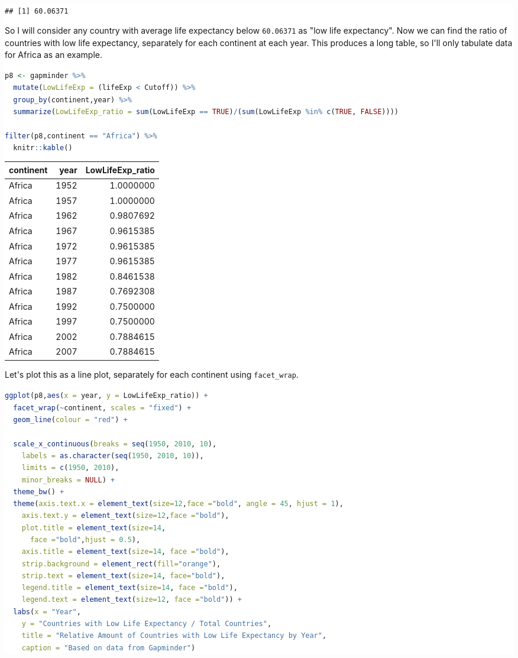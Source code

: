     ## [1] 60.06371

So I will consider any country with average life expectancy below `60.06371` as "low life expectancy". Now we can find the ratio of countries with low life expectancy, separately for each continent at each year. This produces a long table, so I'll only tabulate data for Africa as an example.

``` r
p8 <- gapminder %>%
  mutate(LowLifeExp = (lifeExp < Cutoff)) %>%
  group_by(continent,year) %>%
  summarize(LowLifeExp_ratio = sum(LowLifeExp == TRUE)/(sum(LowLifeExp %in% c(TRUE, FALSE))))

filter(p8,continent == "Africa") %>%
  knitr::kable()
```

| continent |  year|  LowLifeExp\_ratio|
|:----------|-----:|------------------:|
| Africa    |  1952|          1.0000000|
| Africa    |  1957|          1.0000000|
| Africa    |  1962|          0.9807692|
| Africa    |  1967|          0.9615385|
| Africa    |  1972|          0.9615385|
| Africa    |  1977|          0.9615385|
| Africa    |  1982|          0.8461538|
| Africa    |  1987|          0.7692308|
| Africa    |  1992|          0.7500000|
| Africa    |  1997|          0.7500000|
| Africa    |  2002|          0.7884615|
| Africa    |  2007|          0.7884615|

Let's plot this as a line plot, separately for each continent using `facet_wrap`.

``` r
ggplot(p8,aes(x = year, y = LowLifeExp_ratio)) +
  facet_wrap(~continent, scales = "fixed") +
  geom_line(colour = "red") +
  
  scale_x_continuous(breaks = seq(1950, 2010, 10),
    labels = as.character(seq(1950, 2010, 10)),
    limits = c(1950, 2010),
    minor_breaks = NULL) +
  theme_bw() +
  theme(axis.text.x = element_text(size=12,face ="bold", angle = 45, hjust = 1),
    axis.text.y = element_text(size=12,face ="bold"),
    plot.title = element_text(size=14,
      face ="bold",hjust = 0.5),
    axis.title = element_text(size=14, face ="bold"),
    strip.background = element_rect(fill="orange"),
    strip.text = element_text(size=14, face="bold"),
    legend.title = element_text(size=14, face ="bold"),
    legend.text = element_text(size=12, face ="bold")) +
  labs(x = "Year", 
    y = "Countries with Low Life Expectancy / Total Countries",
    title = "Relative Amount of Countries with Low Life Expectancy by Year",
    caption = "Based on data from Gapminder")
```
